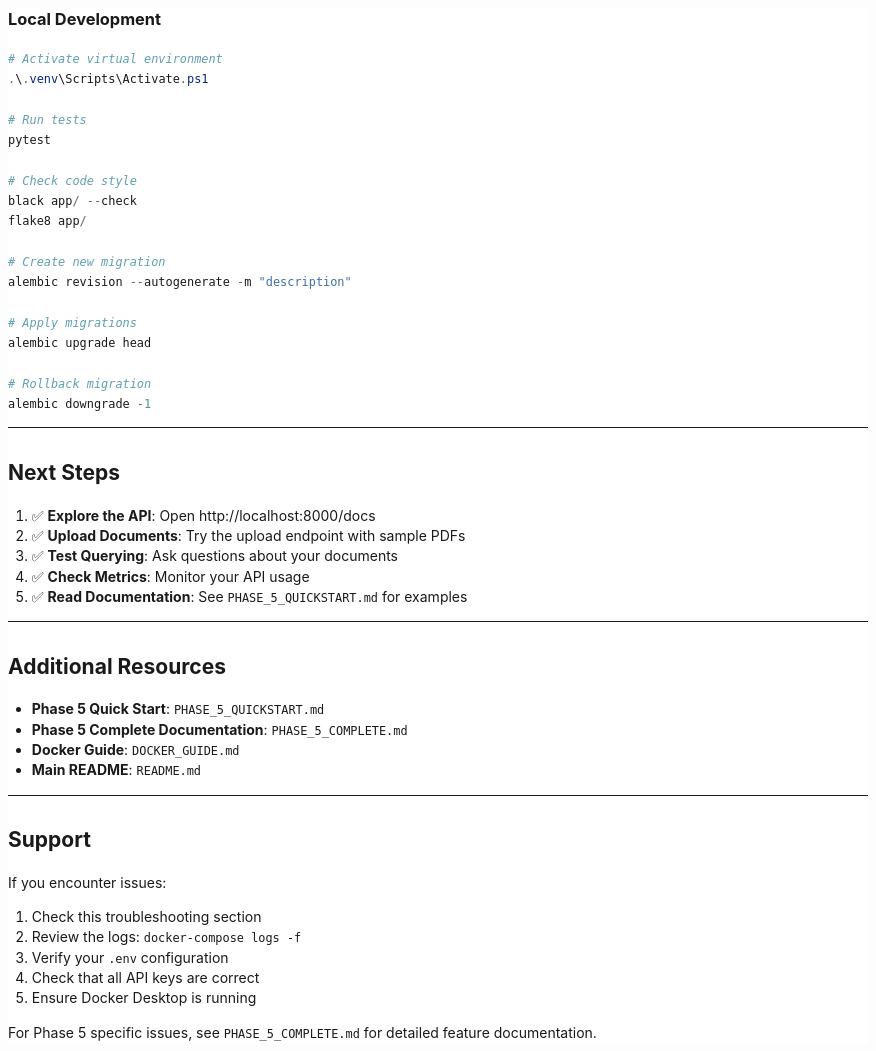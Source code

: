 ### Local Development
```powershell
# Activate virtual environment
.\.venv\Scripts\Activate.ps1

# Run tests
pytest

# Check code style
black app/ --check
flake8 app/

# Create new migration
alembic revision --autogenerate -m "description"

# Apply migrations
alembic upgrade head

# Rollback migration
alembic downgrade -1
```

---

## Next Steps

1. ✅ **Explore the API**: Open http://localhost:8000/docs
2. ✅ **Upload Documents**: Try the upload endpoint with sample PDFs
3. ✅ **Test Querying**: Ask questions about your documents
4. ✅ **Check Metrics**: Monitor your API usage
5. ✅ **Read Documentation**: See `PHASE_5_QUICKSTART.md` for examples

---

## Additional Resources

- **Phase 5 Quick Start**: `PHASE_5_QUICKSTART.md`
- **Phase 5 Complete Documentation**: `PHASE_5_COMPLETE.md`
- **Docker Guide**: `DOCKER_GUIDE.md`
- **Main README**: `README.md`

---

## Support

If you encounter issues:

1. Check this troubleshooting section
2. Review the logs: `docker-compose logs -f`
3. Verify your `.env` configuration
4. Check that all API keys are correct
5. Ensure Docker Desktop is running

For Phase 5 specific issues, see `PHASE_5_COMPLETE.md` for detailed feature documentation.


